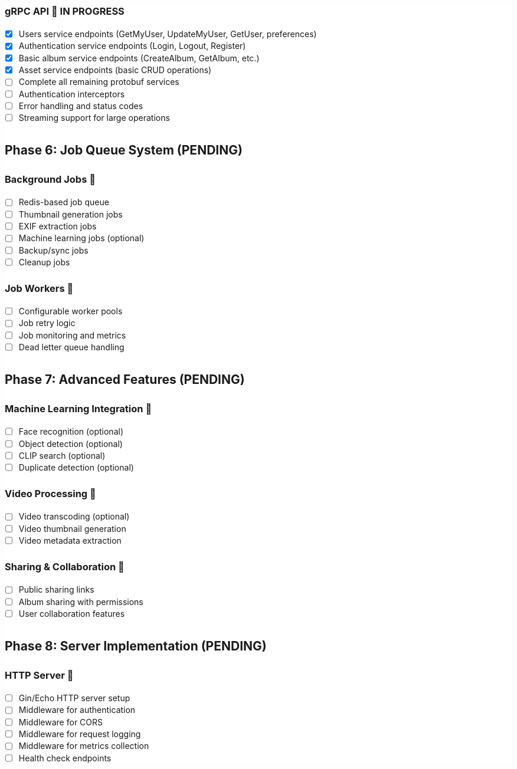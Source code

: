 ### gRPC API 🔄 IN PROGRESS
- [x] Users service endpoints (GetMyUser, UpdateMyUser, GetUser, preferences)
- [x] Authentication service endpoints (Login, Logout, Register)
- [x] Basic album service endpoints (CreateAlbum, GetAlbum, etc.)
- [x] Asset service endpoints (basic CRUD operations)
- [ ] Complete all remaining protobuf services
- [ ] Authentication interceptors
- [ ] Error handling and status codes
- [ ] Streaming support for large operations

## Phase 6: Job Queue System (PENDING)

### Background Jobs 🔄
- [ ] Redis-based job queue
- [ ] Thumbnail generation jobs
- [ ] EXIF extraction jobs
- [ ] Machine learning jobs (optional)
- [ ] Backup/sync jobs
- [ ] Cleanup jobs

### Job Workers 🔄
- [ ] Configurable worker pools
- [ ] Job retry logic
- [ ] Job monitoring and metrics
- [ ] Dead letter queue handling

## Phase 7: Advanced Features (PENDING)

### Machine Learning Integration 🔄
- [ ] Face recognition (optional)
- [ ] Object detection (optional)
- [ ] CLIP search (optional)
- [ ] Duplicate detection (optional)

### Video Processing 🔄
- [ ] Video transcoding (optional)
- [ ] Video thumbnail generation
- [ ] Video metadata extraction

### Sharing & Collaboration 🔄
- [ ] Public sharing links
- [ ] Album sharing with permissions
- [ ] User collaboration features

## Phase 8: Server Implementation (PENDING)

### HTTP Server 🔄
- [ ] Gin/Echo HTTP server setup
- [ ] Middleware for authentication
- [ ] Middleware for CORS
- [ ] Middleware for request logging
- [ ] Middleware for metrics collection
- [ ] Health check endpoints

